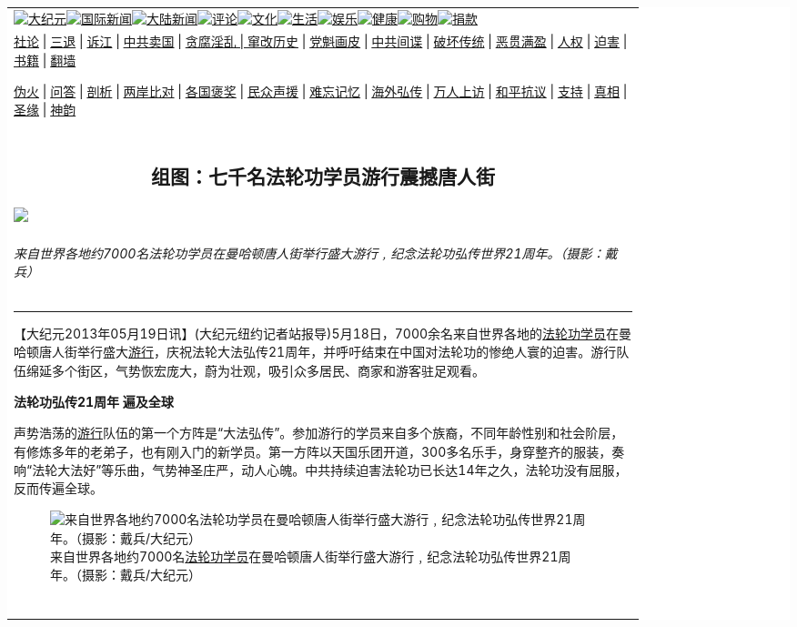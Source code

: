 <a name="1" id="1" target="_blank"></a><span id="1"></span>
<table border="0"><tr><td colspan="2" VALIGN=TOP><a href="https://github.com/asdfghy6/djy/blob/master/gb/nsc413.md#1"><img src="https://raw.githubusercontent.com/asdfghy6/1/master/t/djy/1.jpg" title="大纪元"></a><a href="https://github.com/asdfghy6/djy/blob/master/gb/n24hr.md#1"><img src="https://raw.githubusercontent.com/asdfghy6/1/master/t/djy/3.jpg" title="国际新闻"></a><a href="https://github.com/asdfghy6/djy/blob/master/gb/nsc413.md#1"><img src="https://raw.githubusercontent.com/asdfghy6/1/master/t/djy/4.jpg" title="大陆新闻"></a><a href="https://github.com/asdfghy6/djy/blob/master/gb/news392.md#1"><img src="https://raw.githubusercontent.com/asdfghy6/1/master/t/djy/5.jpg" title="评论"></a><a href="https://github.com/asdfghy6/djy/blob/master/gb/news2007.md#1"><img src="https://raw.githubusercontent.com/asdfghy6/1/master/t/djy/6.jpg" title="文化"></a><a href="https://github.com/asdfghy6/djy/blob/master/gb/news2008.md#1"><img src="https://raw.githubusercontent.com/asdfghy6/1/master/t/djy/7.jpg" title="生活"></a><a href="https://github.com/asdfghy6/djy/blob/master/gb/ncyule.md#1"><img src="https://raw.githubusercontent.com/asdfghy6/1/master/t/djy/8.jpg" title="娱乐"></a><a href="https://github.com/asdfghy6/djy/blob/master/gb/nsc1002.md#1"><img src="https://raw.githubusercontent.com/asdfghy6/1/master/t/djy/9.jpg" title="健康"><a href="https://www.youlucky.com"><img src="https://raw.githubusercontent.com/asdfghy6/1/master/t/djy/10.jpg" title="购物"></a><a href="https://www.supportepoch.org/donation?utm_medium=epochtimes&utm_source=referral&utm_campaign=donate_button_djyhomepage"><img src="https://raw.githubusercontent.com/asdfghy6/1/master/t/djy/12.jpg" title="捐款"></a></td></tr>
<tr><td colspan="2" VALIGN=TOP><a target="_blank" href="https://git.io/fjCRf">社论</a> | <a target="_blank" href="https://github.com/asdfghy6/djy/blob/master/gb/nf5657.md#1">三退</a> | <a target="_blank" href="https://github.com/asdfghy6/djy/blob/master/gb/nf6123.md#1">诉江</a> | <a target="_blank" href="https://github.com/asdfghy6/djy/blob/master/gb/nf1176117.md#1">中共卖国</a> | <a target="_blank" href="https://github.com/asdfghy6/djy/blob/master/gb/nf5773.md#1">贪腐淫乱 | <a target="_blank" href="https://github.com/asdfghy6/djy/blob/master/gb/nf1176115.md#1">窜改历史</a> | <a target="_blank" href="https://github.com/asdfghy6/djy/blob/master/gb/nf1176107.md#1">党魁画皮</a> | <a target="_blank" href="https://github.com/asdfghy6/djy/blob/master/gb/nf1320400.md#1">中共间谍</a> | <a target="_blank" href="https://github.com/asdfghy6/djy/blob/master/gb/nf1176114.md#1">破坏传统</a> | <a target="_blank" href="https://github.com/asdfghy6/djy/blob/master/gb/nf5287.md#1">恶贯满盈</a> | <a target="_blank" href="https://github.com/asdfghy6/djy/blob/master/gb/ncid278.md#1">人权</a> | <a target="_blank" href="https://github.com/asdfghy6/djy/blob/master/gb/nf1176111.md#1">迫害</a> | <a target="_blank" href="https://github.com/asdfghy6/djy/blob/master/gb/nf1235328.md#1">书籍</a> | <a target="_blank" href="https://github.com/asdfghy6/fq/blob/master/README.md?zsrh#1">翻墙</a></p><p><a target="_blank" href="https://github.com/asdfghy6/djy/blob/master/gb/nf5562.md#1">伪火</a> | <a target="_blank" href="https://github.com/asdfghy6/djy/blob/master/gb/nf4378.md#1">问答</a> | <a target="_blank" href="https://github.com/asdfghy6/djy/blob/master/gb/nf5792.md#1">剖析</a> | <a target="_blank" href="https://github.com/asdfghy6/djy/blob/master/gb/nf5735.md#1">两岸比对</a> | <a target="_blank" href="https://github.com/asdfghy6/djy/blob/master/gb/nf6119.md#1">各国褒奖</a> | <a target="_blank" href="https://github.com/asdfghy6/djy/blob/master/gb/nf6120.md#1">民众声援</a> | <a target="_blank" href="https://github.com/asdfghy6/djy/blob/master/gb/nf1188594.md#1">难忘记忆</a> | <a target="_blank" href="https://github.com/asdfghy6/djy/blob/master/gb/nf3180.md#1">海外弘传</a> | <a target="_blank" href="https://github.com/asdfghy6/djy/blob/master/gb/nf5410.md#1">万人上访</a> | <a target="_blank" href="https://github.com/asdfghy6/ntdtv/blob/master/gb/prog1530_1.md#1">和平抗议</a> | <a target="_blank" href="https://github.com/asdfghy6/djy/blob/master/gb/nf4386.md#1">支持</a> | <a target="_blank" href="https://github.com/asdfghy6/djy/blob/master/gb/nf4389.md#1">真相</a> | <a target="_blank" href="https://github.com/asdfghy6/djy/blob/master/gb/nf5790.md#1">圣缘</a> | <a target="_blank" href="https://github.com/asdfghy6/djy/blob/master/gb/nf4786.md#1">神韵</a></td></tr>
<tr><td VALIGN=TOP width="626"><h2 align=center>组图：七千名法轮功学员游行震撼唐人街</h2>
<img src="http://i.epochtimes.com/assets/uploads/2013/05/130518233915836-600x399.jpg" />
<h6>来自世界各地约7000名法轮功学员在曼哈顿唐人街举行盛大游行﹐纪念法轮功弘传世界21周年。（摄影：戴兵）
</h6>
<hr>
<p>【大纪元2013年05月19日讯】(大纪元纽约记者站报导)5月18日，7000余名来自世界各地的<a href="https://github.com/asdfghy6/djy/blob/master/gb/tag/%E6%B3%95%E8%BD%AE%E5%8A%9F%E5%AD%A6%E5%91%98.md">法轮功学员</a>在曼哈顿唐人街举行盛大<a href="https://github.com/asdfghy6/djy/blob/master/gb/tag/%E6%B8%B8%E8%A1%8C.md">游行</a>，庆祝法轮大法弘传21周年，并呼吁结束在中国对法轮功的惨绝人寰的迫害。游行队伍绵延多个街区，气势恢宏庞大，蔚为壮观，吸引众多居民、商家和游客驻足观看。</p>
<p><B>法轮功弘传21周年 遍及全球 </B></p>
<p>声势浩荡的<a href="https://github.com/asdfghy6/djy/blob/master/gb/tag/%E6%B8%B8%E8%A1%8C.md">游行</a>队伍的第一个方阵是“大法弘传”。参加游行的学员来自多个族裔，不同年龄性别和社会阶层，有修炼多年的老弟子，也有刚入门的新学员。第一方阵以天国乐团开道，300多名乐手，身穿整齐的服装，奏响“法轮大法好”等乐曲，气势神圣庄严，动人心魄。中共持续迫害法轮功已长达14年之久，法轮功没有屈服，反而传遍全球。<br />
	<figure id="attachment_6706061" style="width: 600px" class="wp-caption aligncenter"><img src="http://i.epochtimes.com/assets/uploads/2013/05/130518234837836-600x399.jpg" alt="来自世界各地约7000名法轮功学员在曼哈顿唐人街举行盛大游行﹐纪念法轮功弘传世界21周年。（摄影：戴兵/大纪元）" title="来自世界各地约7000名法轮功学员在曼哈顿唐人街举行盛大游行﹐纪念法轮功弘传世界21周年。（摄影：戴兵/大纪元）" width="600" b="399"
	class="size-large wp-image-6706061" /></a><figcaption class="wp-caption-text">来自世界各地约7000名<a href="https://github.com/asdfghy6/djy/blob/master/gb/tag/%E6%B3%95%E8%BD%AE%E5%8A%9F%E5%AD%A6%E5%91%98.md">法轮功学员</a>在曼哈顿唐人街举行盛大游行﹐纪念法轮功弘传世界21周年。（摄影：戴兵/大纪元）</figcaption></figure><br />